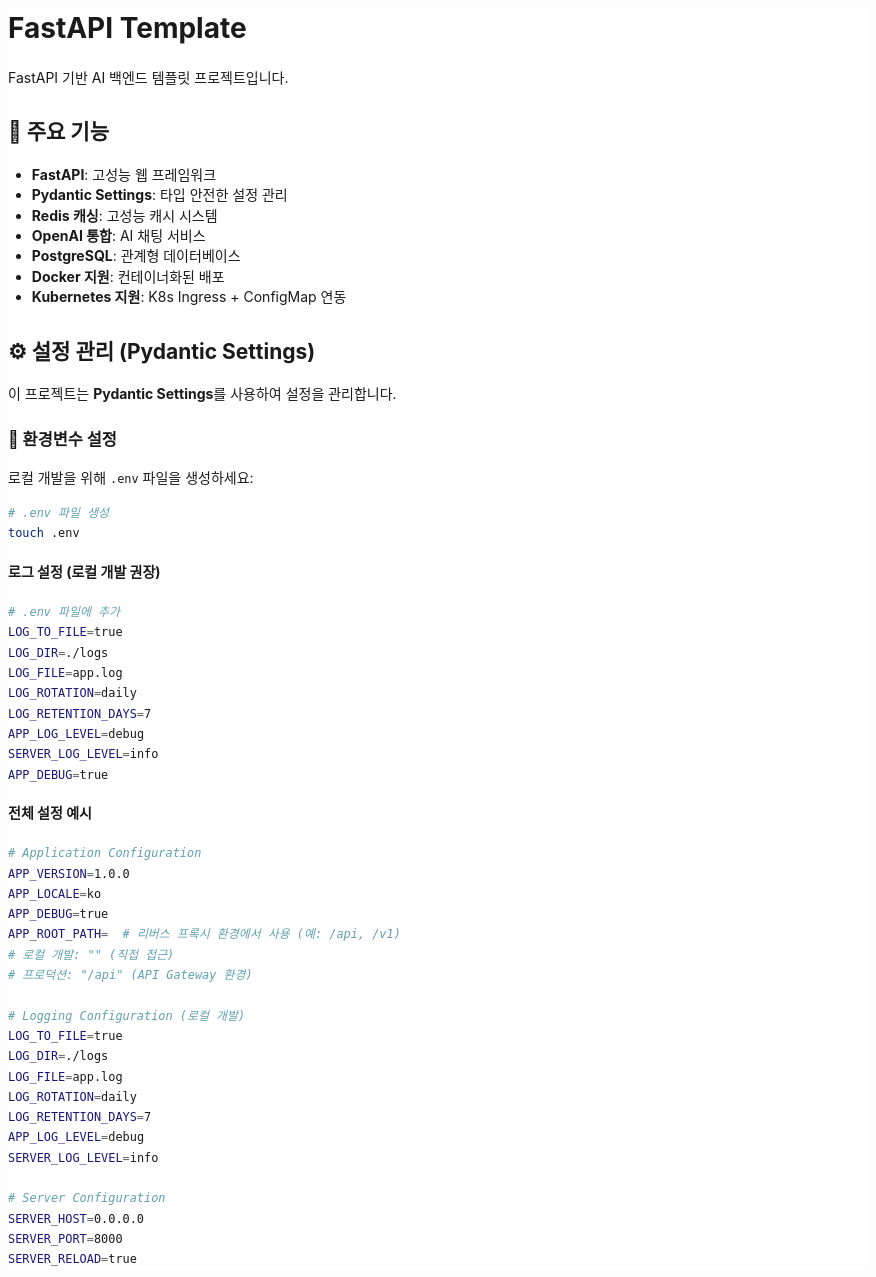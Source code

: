 # FastAPI Template

FastAPI 기반 AI 백엔드 템플릿 프로젝트입니다.


## 🚀 주요 기능

- **FastAPI**: 고성능 웹 프레임워크
- **Pydantic Settings**: 타입 안전한 설정 관리
- **Redis 캐싱**: 고성능 캐시 시스템
- **OpenAI 통합**: AI 채팅 서비스
- **PostgreSQL**: 관계형 데이터베이스
- **Docker 지원**: 컨테이너화된 배포
- **Kubernetes 지원**: K8s Ingress + ConfigMap 연동

## ⚙️ 설정 관리 (Pydantic Settings)

이 프로젝트는 **Pydantic Settings**를 사용하여 설정을 관리합니다.

### 🔧 환경변수 설정

로컬 개발을 위해 `.env` 파일을 생성하세요:

```bash
# .env 파일 생성
touch .env
```

#### **로그 설정 (로컬 개발 권장)**
```bash
# .env 파일에 추가
LOG_TO_FILE=true
LOG_DIR=./logs
LOG_FILE=app.log
LOG_ROTATION=daily
LOG_RETENTION_DAYS=7
APP_LOG_LEVEL=debug
SERVER_LOG_LEVEL=info
APP_DEBUG=true
```

#### **전체 설정 예시**
```bash
# Application Configuration
APP_VERSION=1.0.0
APP_LOCALE=ko
APP_DEBUG=true
APP_ROOT_PATH=  # 리버스 프록시 환경에서 사용 (예: /api, /v1)
# 로컬 개발: "" (직접 접근)
# 프로덕션: "/api" (API Gateway 환경)

# Logging Configuration (로컬 개발)
LOG_TO_FILE=true
LOG_DIR=./logs
LOG_FILE=app.log
LOG_ROTATION=daily
LOG_RETENTION_DAYS=7
APP_LOG_LEVEL=debug
SERVER_LOG_LEVEL=info

# Server Configuration
SERVER_HOST=0.0.0.0
SERVER_PORT=8000
SERVER_RELOAD=true
```